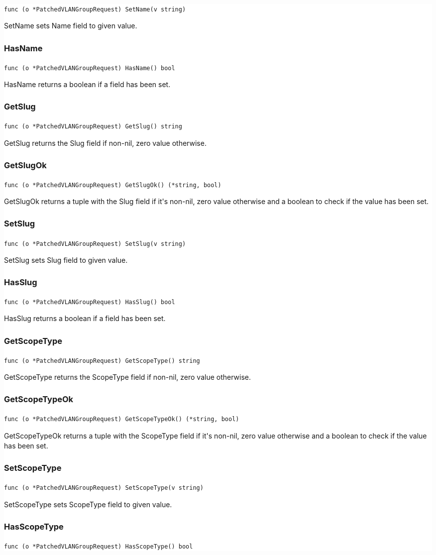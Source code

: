`func (o *PatchedVLANGroupRequest) SetName(v string)`

SetName sets Name field to given value.

### HasName

`func (o *PatchedVLANGroupRequest) HasName() bool`

HasName returns a boolean if a field has been set.

### GetSlug

`func (o *PatchedVLANGroupRequest) GetSlug() string`

GetSlug returns the Slug field if non-nil, zero value otherwise.

### GetSlugOk

`func (o *PatchedVLANGroupRequest) GetSlugOk() (*string, bool)`

GetSlugOk returns a tuple with the Slug field if it's non-nil, zero value otherwise
and a boolean to check if the value has been set.

### SetSlug

`func (o *PatchedVLANGroupRequest) SetSlug(v string)`

SetSlug sets Slug field to given value.

### HasSlug

`func (o *PatchedVLANGroupRequest) HasSlug() bool`

HasSlug returns a boolean if a field has been set.

### GetScopeType

`func (o *PatchedVLANGroupRequest) GetScopeType() string`

GetScopeType returns the ScopeType field if non-nil, zero value otherwise.

### GetScopeTypeOk

`func (o *PatchedVLANGroupRequest) GetScopeTypeOk() (*string, bool)`

GetScopeTypeOk returns a tuple with the ScopeType field if it's non-nil, zero value otherwise
and a boolean to check if the value has been set.

### SetScopeType

`func (o *PatchedVLANGroupRequest) SetScopeType(v string)`

SetScopeType sets ScopeType field to given value.

### HasScopeType

`func (o *PatchedVLANGroupRequest) HasScopeType() bool`
